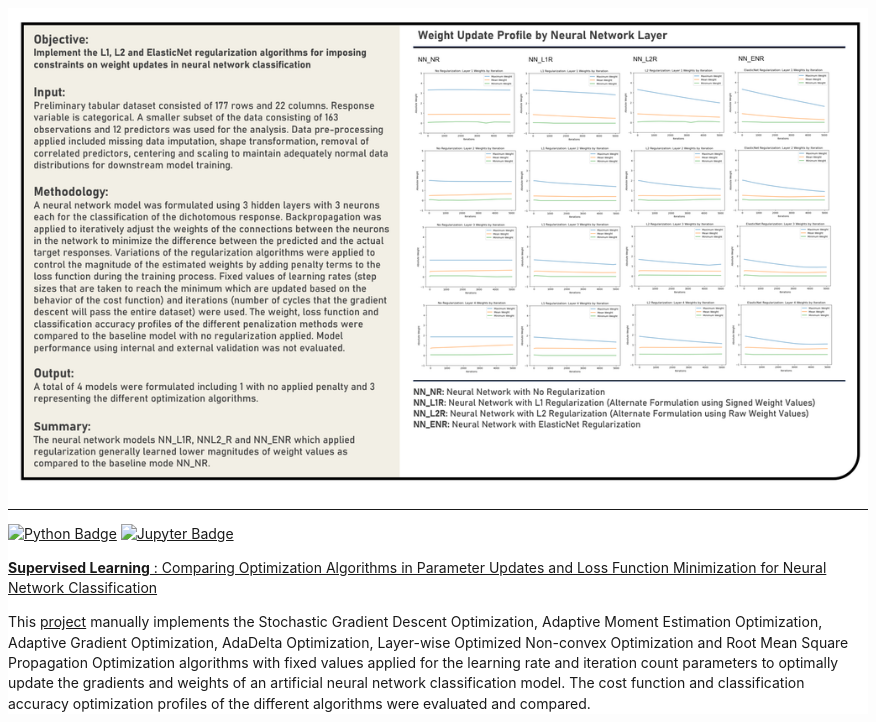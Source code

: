<img src="images/Project50_Summary.png?raw=true"/>

---

[<img src="https://img.shields.io/badge/Python-blue?logoColor=blue&labelColor=white&style=for-the-badge" alt="Python Badge"/>](https://www.python.org/) [<img src="https://img.shields.io/badge/Jupyter-blue?logoColor=blue&labelColor=white&style=for-the-badge" alt="Jupyter Badge"/>](https://jupyter.org/)

[**Supervised Learning** : Comparing Optimization Algorithms in Parameter Updates and Loss Function Minimization for Neural Network Classification](https://johnpaulinepineda.github.io/Portfolio_Project_49/)

This [project](https://johnpaulinepineda.github.io/Portfolio_Project_49/) manually implements the Stochastic Gradient Descent Optimization, Adaptive Moment Estimation Optimization, Adaptive Gradient Optimization, AdaDelta Optimization, Layer-wise Optimized Non-convex Optimization and Root Mean Square Propagation Optimization algorithms with fixed values applied for the learning rate and iteration count parameters to optimally update the gradients and weights of an artificial neural network classification model. The cost function and classification accuracy optimization profiles of the different algorithms were evaluated and compared.

